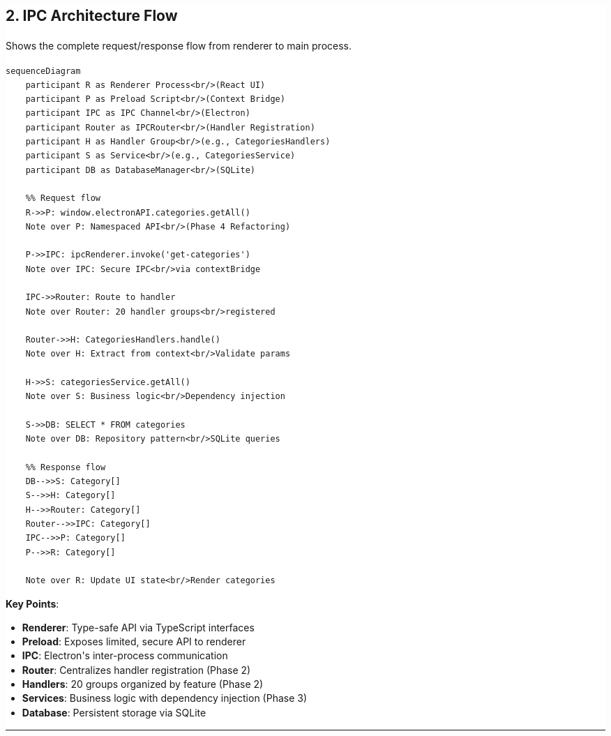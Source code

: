 
## 2. IPC Architecture Flow

Shows the complete request/response flow from renderer to main process.

```mermaid
sequenceDiagram
    participant R as Renderer Process<br/>(React UI)
    participant P as Preload Script<br/>(Context Bridge)
    participant IPC as IPC Channel<br/>(Electron)
    participant Router as IPCRouter<br/>(Handler Registration)
    participant H as Handler Group<br/>(e.g., CategoriesHandlers)
    participant S as Service<br/>(e.g., CategoriesService)
    participant DB as DatabaseManager<br/>(SQLite)

    %% Request flow
    R->>P: window.electronAPI.categories.getAll()
    Note over P: Namespaced API<br/>(Phase 4 Refactoring)

    P->>IPC: ipcRenderer.invoke('get-categories')
    Note over IPC: Secure IPC<br/>via contextBridge

    IPC->>Router: Route to handler
    Note over Router: 20 handler groups<br/>registered

    Router->>H: CategoriesHandlers.handle()
    Note over H: Extract from context<br/>Validate params

    H->>S: categoriesService.getAll()
    Note over S: Business logic<br/>Dependency injection

    S->>DB: SELECT * FROM categories
    Note over DB: Repository pattern<br/>SQLite queries

    %% Response flow
    DB-->>S: Category[]
    S-->>H: Category[]
    H-->>Router: Category[]
    Router-->>IPC: Category[]
    IPC-->>P: Category[]
    P-->>R: Category[]

    Note over R: Update UI state<br/>Render categories
```

**Key Points**:
- **Renderer**: Type-safe API via TypeScript interfaces
- **Preload**: Exposes limited, secure API to renderer
- **IPC**: Electron's inter-process communication
- **Router**: Centralizes handler registration (Phase 2)
- **Handlers**: 20 groups organized by feature (Phase 2)
- **Services**: Business logic with dependency injection (Phase 3)
- **Database**: Persistent storage via SQLite

---